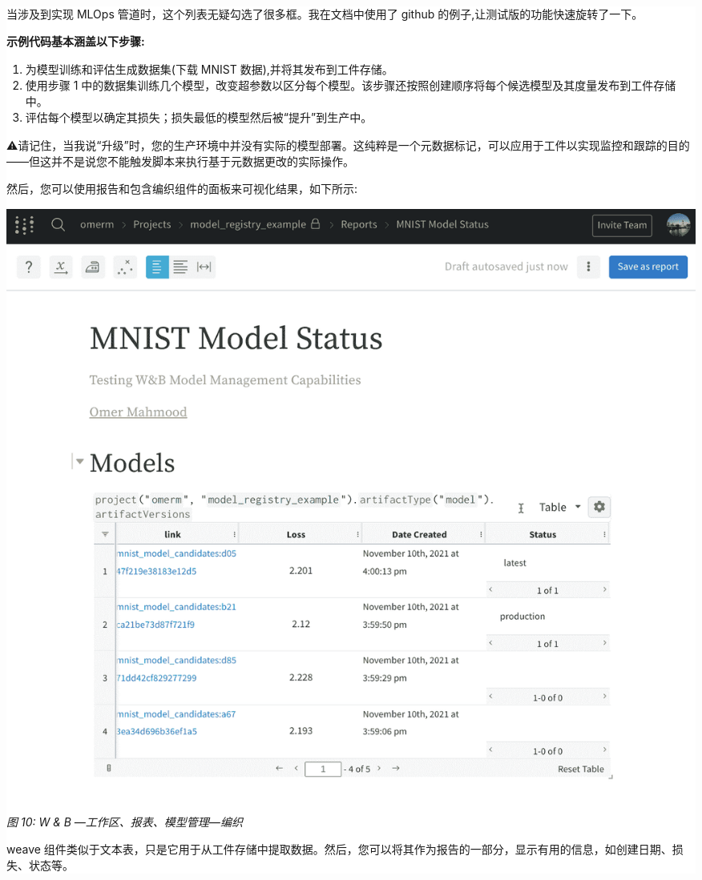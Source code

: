 当涉及到实现 MLOps 管道时，这个列表无疑勾选了很多框。我在文档中使用了 github 的例子,让测试版的功能快速旋转了一下。

**示例代码基本涵盖以下步骤:**

1.  为模型训练和评估生成数据集(下载 MNIST 数据),并将其发布到工件存储。
2.  使用步骤 1 中的数据集训练几个模型，改变超参数以区分每个模型。该步骤还按照创建顺序将每个候选模型及其度量发布到工件存储中。
3.  评估每个模型以确定其损失；损失最低的模型然后被“提升”到生产中。

⚠️请记住，当我说“升级”时，您的生产环境中并没有实际的模型部署。这纯粹是一个元数据标记，可以应用于工件以实现监控和跟踪的目的——但这并不是说您不能触发脚本来执行基于元数据更改的实际操作。

然后，您可以使用报告和包含编织组件的面板来可视化结果，如下所示:

![](img/bcd730cef3ca3df1229cb3a7cc1a4775.png)

*图 10: W & B —工作区、报表、模型管理—编织*

weave 组件类似于文本表，只是它用于从工件存储中提取数据。然后，您可以将其作为报告的一部分，显示有用的信息，如创建日期、损失、状态等。
